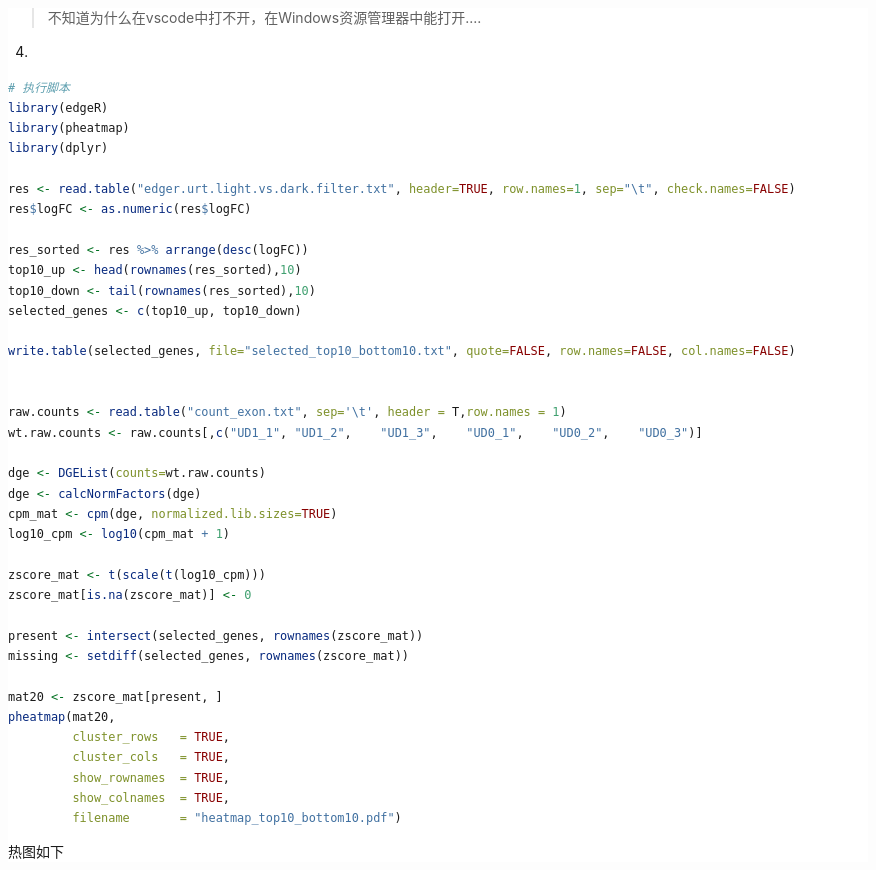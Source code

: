 > 不知道为什么在vscode中打不开，在Windows资源管理器中能打开....

4. 
```R
# 执行脚本
library(edgeR)
library(pheatmap)
library(dplyr)

res <- read.table("edger.urt.light.vs.dark.filter.txt", header=TRUE, row.names=1, sep="\t", check.names=FALSE)
res$logFC <- as.numeric(res$logFC)

res_sorted <- res %>% arrange(desc(logFC))
top10_up <- head(rownames(res_sorted),10)
top10_down <- tail(rownames(res_sorted),10)
selected_genes <- c(top10_up, top10_down)

write.table(selected_genes, file="selected_top10_bottom10.txt", quote=FALSE, row.names=FALSE, col.names=FALSE)


raw.counts <- read.table("count_exon.txt", sep='\t', header = T,row.names = 1)
wt.raw.counts <- raw.counts[,c("UD1_1",	"UD1_2",	"UD1_3",	"UD0_1",	"UD0_2",	"UD0_3")]

dge <- DGEList(counts=wt.raw.counts)
dge <- calcNormFactors(dge)
cpm_mat <- cpm(dge, normalized.lib.sizes=TRUE)
log10_cpm <- log10(cpm_mat + 1)

zscore_mat <- t(scale(t(log10_cpm)))
zscore_mat[is.na(zscore_mat)] <- 0

present <- intersect(selected_genes, rownames(zscore_mat))
missing <- setdiff(selected_genes, rownames(zscore_mat))

mat20 <- zscore_mat[present, ]
pheatmap(mat20,
         cluster_rows   = TRUE,
         cluster_cols   = TRUE,
         show_rownames  = TRUE,
         show_colnames  = TRUE,
         filename       = "heatmap_top10_bottom10.pdf")

```

热图如下